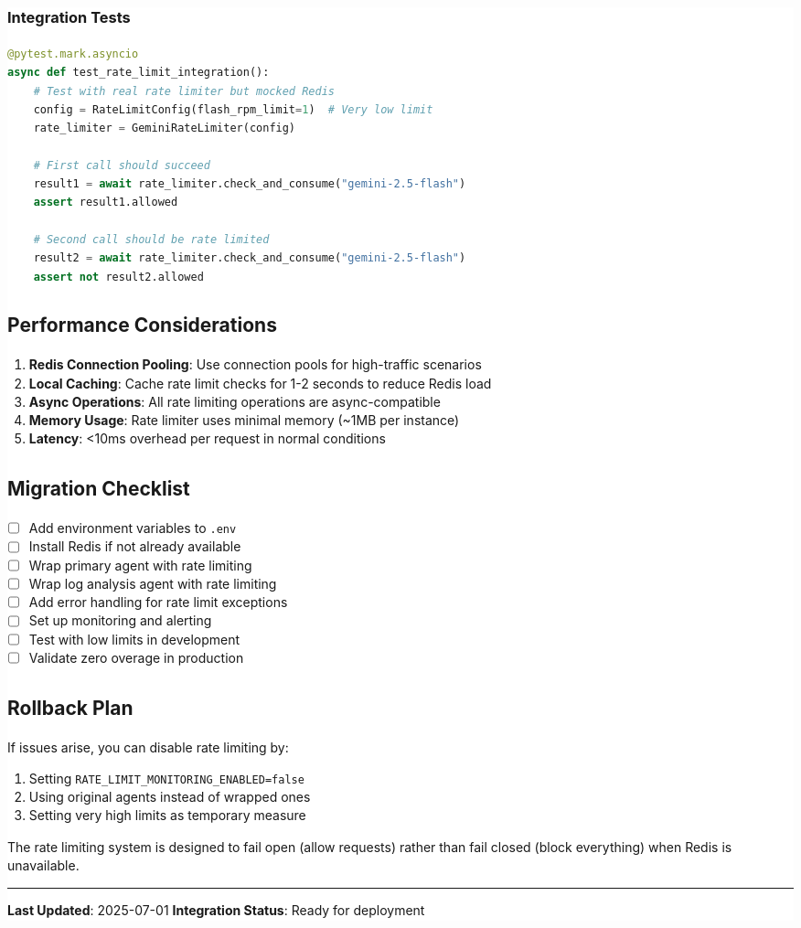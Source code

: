 ### Integration Tests
```python
@pytest.mark.asyncio
async def test_rate_limit_integration():
    # Test with real rate limiter but mocked Redis
    config = RateLimitConfig(flash_rpm_limit=1)  # Very low limit
    rate_limiter = GeminiRateLimiter(config)
    
    # First call should succeed
    result1 = await rate_limiter.check_and_consume("gemini-2.5-flash")
    assert result1.allowed
    
    # Second call should be rate limited
    result2 = await rate_limiter.check_and_consume("gemini-2.5-flash")
    assert not result2.allowed
```

## Performance Considerations

1. **Redis Connection Pooling**: Use connection pools for high-traffic scenarios
2. **Local Caching**: Cache rate limit checks for 1-2 seconds to reduce Redis load
3. **Async Operations**: All rate limiting operations are async-compatible
4. **Memory Usage**: Rate limiter uses minimal memory (~1MB per instance)
5. **Latency**: <10ms overhead per request in normal conditions

## Migration Checklist

- [ ] Add environment variables to `.env`
- [ ] Install Redis if not already available
- [ ] Wrap primary agent with rate limiting
- [ ] Wrap log analysis agent with rate limiting
- [ ] Add error handling for rate limit exceptions
- [ ] Set up monitoring and alerting
- [ ] Test with low limits in development
- [ ] Validate zero overage in production

## Rollback Plan

If issues arise, you can disable rate limiting by:

1. Setting `RATE_LIMIT_MONITORING_ENABLED=false`
2. Using original agents instead of wrapped ones
3. Setting very high limits as temporary measure

The rate limiting system is designed to fail open (allow requests) rather than fail closed (block everything) when Redis is unavailable.

---
**Last Updated**: 2025-07-01
**Integration Status**: Ready for deployment